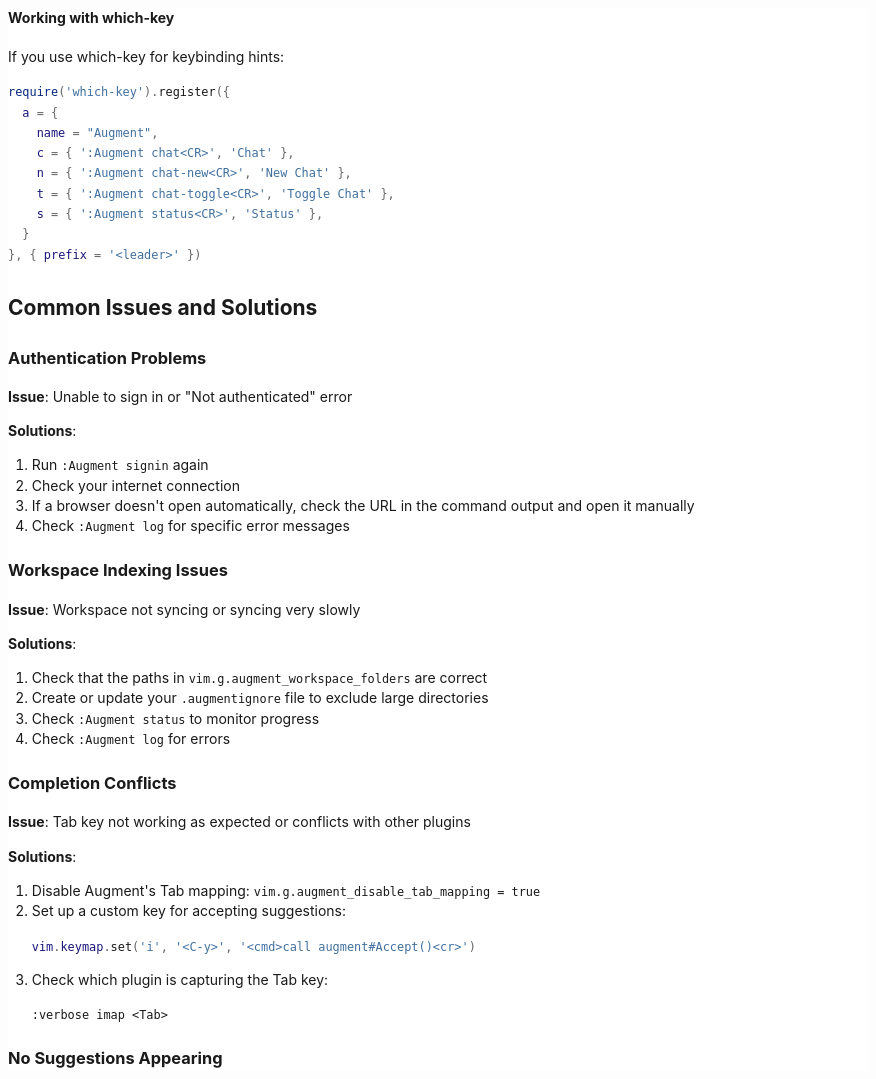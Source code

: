 #### Working with which-key

If you use which-key for keybinding hints:

```lua
require('which-key').register({
  a = {
    name = "Augment",
    c = { ':Augment chat<CR>', 'Chat' },
    n = { ':Augment chat-new<CR>', 'New Chat' },
    t = { ':Augment chat-toggle<CR>', 'Toggle Chat' },
    s = { ':Augment status<CR>', 'Status' },
  }
}, { prefix = '<leader>' })
```

## Common Issues and Solutions

### Authentication Problems

**Issue**: Unable to sign in or "Not authenticated" error

**Solutions**:
1. Run `:Augment signin` again
2. Check your internet connection
3. If a browser doesn't open automatically, check the URL in the command output and open it manually
4. Check `:Augment log` for specific error messages

### Workspace Indexing Issues

**Issue**: Workspace not syncing or syncing very slowly

**Solutions**:
1. Check that the paths in `vim.g.augment_workspace_folders` are correct
2. Create or update your `.augmentignore` file to exclude large directories
3. Check `:Augment status` to monitor progress
4. Check `:Augment log` for errors

### Completion Conflicts

**Issue**: Tab key not working as expected or conflicts with other plugins

**Solutions**:
1. Disable Augment's Tab mapping: `vim.g.augment_disable_tab_mapping = true`
2. Set up a custom key for accepting suggestions:
   ```lua
   vim.keymap.set('i', '<C-y>', '<cmd>call augment#Accept()<cr>')
   ```
3. Check which plugin is capturing the Tab key:
   ```
   :verbose imap <Tab>
   ```

### No Suggestions Appearing
